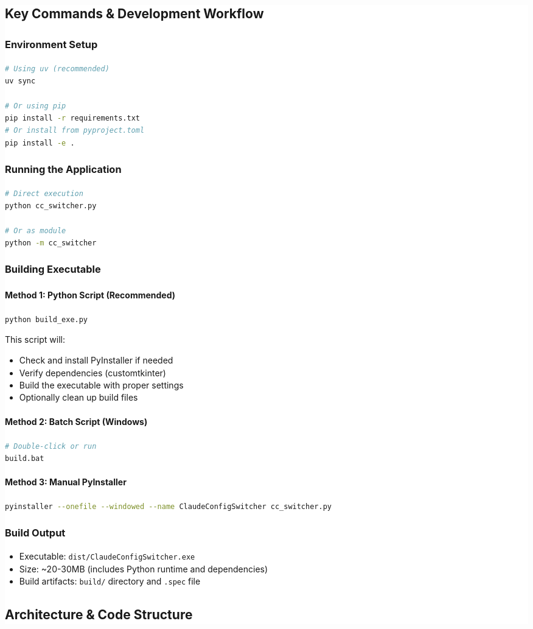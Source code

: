 ## Key Commands & Development Workflow

### Environment Setup
```bash
# Using uv (recommended)
uv sync

# Or using pip
pip install -r requirements.txt
# Or install from pyproject.toml
pip install -e .
```

### Running the Application
```bash
# Direct execution
python cc_switcher.py

# Or as module
python -m cc_switcher
```

### Building Executable

#### Method 1: Python Script (Recommended)
```bash
python build_exe.py
```
This script will:
- Check and install PyInstaller if needed
- Verify dependencies (customtkinter)
- Build the executable with proper settings
- Optionally clean up build files

#### Method 2: Batch Script (Windows)
```bash
# Double-click or run
build.bat
```

#### Method 3: Manual PyInstaller
```bash
pyinstaller --onefile --windowed --name ClaudeConfigSwitcher cc_switcher.py
```

### Build Output
- Executable: `dist/ClaudeConfigSwitcher.exe`
- Size: ~20-30MB (includes Python runtime and dependencies)
- Build artifacts: `build/` directory and `.spec` file

## Architecture & Code Structure
